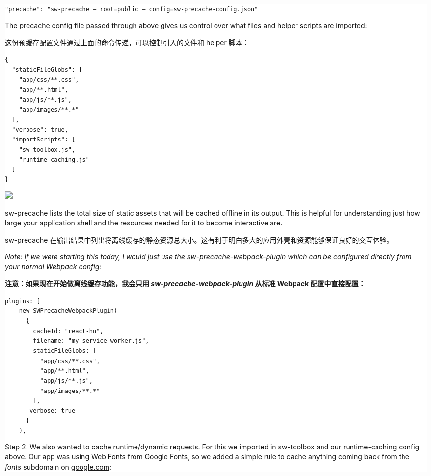     "precache": "sw-precache — root=public — config=sw-precache-config.json"

The precache config file passed through above gives us control over what files and helper scripts are imported:

这份预缓存配置文件通过上面的命令传递，可以控制引入的文件和 helper 脚本：

    {
      "staticFileGlobs": [
        "app/css/**.css",
        "app/**.html",
        "app/js/**.js",
        "app/images/**.*"
      ],
      "verbose": true,
      "importScripts": [
        "sw-toolbox.js",
        "runtime-caching.js"
      ]
    }

![](https://cdn-images-1.medium.com/max/1600/1*hkRHp9ZklNy1uNuQI0znEw.png)

sw-precache lists the total size of static assets that will be cached offline in its output. This is helpful for understanding just how large your application shell and the resources needed for it to become interactive are.

sw-precache 在输出结果中列出将离线缓存的静态资源总大小。这有利于明白多大的应用外壳和资源能够保证良好的交互体验。

_Note:_ _If we were starting this today, I would just use the_ [_sw-precache-webpack-plugin_](https://www.npmjs.com/package/sw-precache-webpack-plugin) _which can be configured directly from your normal Webpack config:_

**注意：如果现在开始做离线缓存功能，我会只用 [_sw-precache-webpack-plugin_](https://www.npmjs.com/package/sw-precache-webpack-plugin) 从标准 Webpack 配置中直接配置：**

    plugins: [
        new SWPrecacheWebpackPlugin(
          {
            cacheId: "react-hn",
            filename: "my-service-worker.js",
            staticFileGlobs: [
              "app/css/**.css",
              "app/**.html",
              "app/js/**.js",
              "app/images/**.*"
            ],
           verbose: true
          }
        ),

Step 2: We also wanted to cache runtime/dynamic requests. For this we imported in sw-toolbox and our runtime-caching config above. Our app was using Web Fonts from Google Fonts, so we added a simple rule to cache anything coming back from the _fonts_ subdomain on [google.com](http://google.com/):
